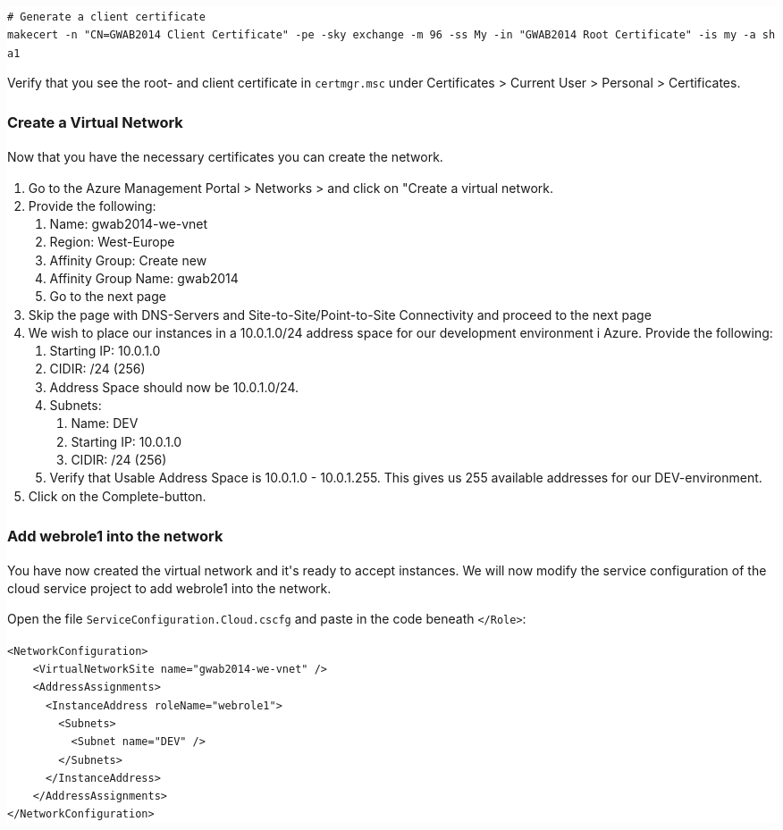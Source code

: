 	# Generate a client certificate
	makecert -n "CN=GWAB2014 Client Certificate" -pe -sky exchange -m 96 -ss My -in "GWAB2014 Root Certificate" -is my -a sha1

Verify that you see the root- and client certificate in `certmgr.msc` under Certificates > Current User > Personal > Certificates.


### Create a Virtual Network

Now that you have the necessary certificates you can create the network.

1. Go to the Azure Management Portal > Networks > and click on "Create a virtual network.
2. Provide the following:
	1. Name: gwab2014-we-vnet
	2. Region: West-Europe
	3. Affinity Group: Create new
	4. Affinity Group Name: gwab2014	
	5. Go to the next page
3. Skip the page with DNS-Servers and Site-to-Site/Point-to-Site Connectivity and proceed to the next page
4. We wish to place our instances in a 10.0.1.0/24 address space for our development environment i Azure. Provide the following:
	1. Starting IP: 10.0.1.0
	2. CIDIR: /24 (256)
	3. Address Space should now be 10.0.1.0/24.
	4. Subnets:
		1. Name: DEV
		2. Starting IP: 10.0.1.0 
		3. CIDIR: /24 (256)
	5. Verify that Usable Address Space is 10.0.1.0 - 10.0.1.255. This gives us 255 available addresses for our DEV-environment.
5. Click on the Complete-button.


### Add webrole1 into the network

You have now created the virtual network and it's ready to accept instances. We will now modify the service configuration of the cloud service project to add webrole1 into the network.

Open the file `ServiceConfiguration.Cloud.cscfg` and paste in the code beneath `</Role>`:

	<NetworkConfiguration>
	    <VirtualNetworkSite name="gwab2014-we-vnet" />
	    <AddressAssignments>
	      <InstanceAddress roleName="webrole1">
	        <Subnets>
	          <Subnet name="DEV" />
	        </Subnets>
	      </InstanceAddress>	      
	    </AddressAssignments>
	</NetworkConfiguration>
